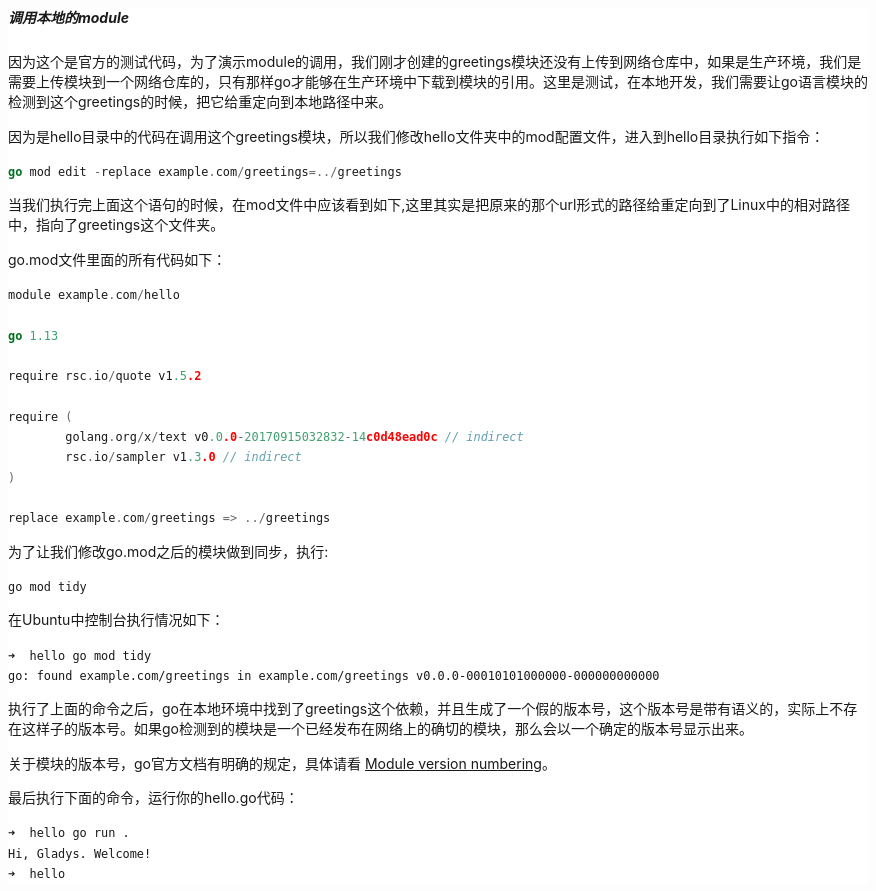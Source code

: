 ##### 调用本地的module

因为这个是官方的测试代码，为了演示module的调用，我们刚才创建的greetings模块还没有上传到网络仓库中，如果是生产环境，我们是需要上传模块到一个网络仓库的，只有那样go才能够在生产环境中下载到模块的引用。这里是测试，在本地开发，我们需要让go语言模块的检测到这个greetings的时候，把它给重定向到本地路径中来。

因为是hello目录中的代码在调用这个greetings模块，所以我们修改hello文件夹中的mod配置文件，进入到hello目录执行如下指令：

````go
go mod edit -replace example.com/greetings=../greetings
````

当我们执行完上面这个语句的时候，在mod文件中应该看到如下,这里其实是把原来的那个url形式的路径给重定向到了Linux中的相对路径中，指向了greetings这个文件夹。

go.mod文件里面的所有代码如下：

````go
module example.com/hello

go 1.13

require rsc.io/quote v1.5.2

require (
        golang.org/x/text v0.0.0-20170915032832-14c0d48ead0c // indirect
        rsc.io/sampler v1.3.0 // indirect
)

replace example.com/greetings => ../greetings

````

为了让我们修改go.mod之后的模块做到同步，执行:

`go mod tidy`

在Ubuntu中控制台执行情况如下：

```sh
➜  hello go mod tidy
go: found example.com/greetings in example.com/greetings v0.0.0-00010101000000-000000000000

```

执行了上面的命令之后，go在本地环境中找到了greetings这个依赖，并且生成了一个假的版本号，这个版本号是带有语义的，实际上不存在这样子的版本号。如果go检测到的模块是一个已经发布在网络上的确切的模块，那么会以一个确定的版本号显示出来。

关于模块的版本号，go官方文档有明确的规定，具体请看 [Module version numbering](https://golang.org/doc/modules/version-numbers)。

最后执行下面的命令，运行你的hello.go代码：



```shell
➜  hello go run .
Hi, Gladys. Welcome!
➜  hello 

```
